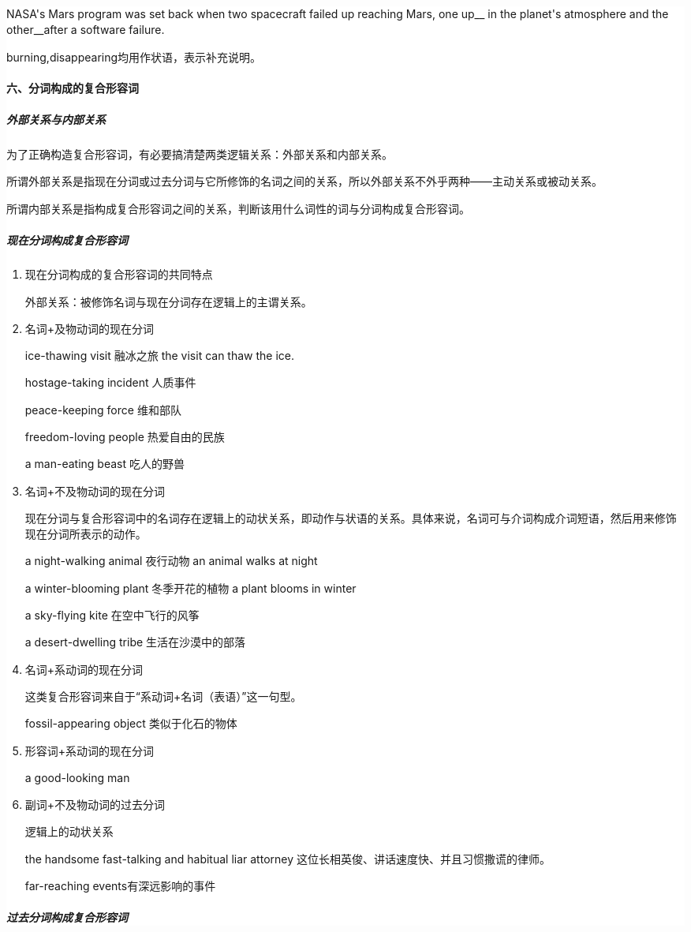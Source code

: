NASA's Mars program was set back when two spacecraft failed up reaching Mars, one up__ in the planet's atmosphere and the other__after a software failure.

burning,disappearing均用作状语，表示补充说明。

#### 六、分词构成的复合形容词

##### 外部关系与内部关系

为了正确构造复合形容词，有必要搞清楚两类逻辑关系：外部关系和内部关系。

所谓外部关系是指现在分词或过去分词与它所修饰的名词之间的关系，所以外部关系不外乎两种——主动关系或被动关系。

所谓内部关系是指构成复合形容词之间的关系，判断该用什么词性的词与分词构成复合形容词。

##### 现在分词构成复合形容词

1. 现在分词构成的复合形容词的共同特点

   外部关系：被修饰名词与现在分词存在逻辑上的主谓关系。

2. 名词+及物动词的现在分词

   ice-thawing visit 融冰之旅 the visit can thaw the ice.

   hostage-taking incident 人质事件

   peace-keeping force 维和部队

   freedom-loving people 热爱自由的民族

   a man-eating beast 吃人的野兽

3. 名词+不及物动词的现在分词

   现在分词与复合形容词中的名词存在逻辑上的动状关系，即动作与状语的关系。具体来说，名词可与介词构成介词短语，然后用来修饰现在分词所表示的动作。

   a night-walking animal 夜行动物 an animal walks at night

   a winter-blooming plant 冬季开花的植物 a plant blooms in winter

   a sky-flying kite 在空中飞行的风筝

   a desert-dwelling tribe 生活在沙漠中的部落

4. 名词+系动词的现在分词

   这类复合形容词来自于“系动词+名词（表语）”这一句型。

   fossil-appearing object 类似于化石的物体

5. 形容词+系动词的现在分词

   a good-looking man

6. 副词+不及物动词的过去分词

   逻辑上的动状关系

   the handsome fast-talking and habitual liar attorney 这位长相英俊、讲话速度快、并且习惯撒谎的律师。

   far-reaching events有深远影响的事件

##### 过去分词构成复合形容词
